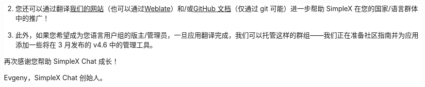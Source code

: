 2. 您还可以通过翻译[我们的网站](https://simplex.chat)（也可以通过[Weblate](https://hosted.weblate.org/projects/simplex-chat/website/)）和/或[GitHub 文档](https://github.com/simplex-chat/simplex-chat/tree/master/docs/lang)（仅通过 git 可能）进一步帮助 SimpleX 在您的国家/语言群体中的推广！

3. 此外，如果您希望成为您语言用户组的版主/管理员，一旦应用翻译完成，我们可以托管这样的群组——我们正在准备社区指南并为应用添加一些将在 3 月发布的 v4.6 中的管理工具。

再次感谢您帮助 SimpleX Chat 成长！

Evgeny，SimpleX Chat 创始人。
